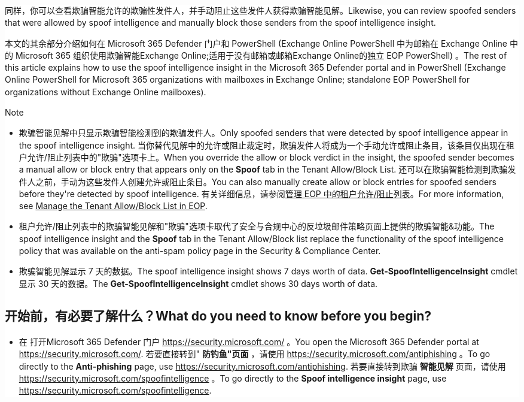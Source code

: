 <span data-ttu-id="5657a-128">同样，你可以查看欺骗智能允许的欺骗性发件人，并手动阻止这些发件人获得欺骗智能见解。</span><span class="sxs-lookup"><span data-stu-id="5657a-128">Likewise, you can review spoofed senders that were allowed by spoof intelligence and manually block those senders from the spoof intelligence insight.</span></span>

<span data-ttu-id="5657a-129">本文的其余部分介绍如何在 Microsoft 365 Defender 门户和 PowerShell (Exchange Online PowerShell 中为邮箱在 Exchange Online 中的 Microsoft 365 组织使用欺骗智能Exchange Online;适用于没有邮箱或邮箱Exchange Online的独立 EOP PowerShell) 。</span><span class="sxs-lookup"><span data-stu-id="5657a-129">The rest of this article explains how to use the spoof intelligence insight in the Microsoft 365 Defender portal and in PowerShell (Exchange Online PowerShell for Microsoft 365 organizations with mailboxes in Exchange Online; standalone EOP PowerShell for organizations without Exchange Online mailboxes).</span></span>

> [!NOTE]
>
> - <span data-ttu-id="5657a-130">欺骗智能见解中只显示欺骗智能检测到的欺骗发件人。</span><span class="sxs-lookup"><span data-stu-id="5657a-130">Only spoofed senders that were detected by spoof intelligence appear in the spoof intelligence insight.</span></span> <span data-ttu-id="5657a-131">当你替代见解中的允许或阻止裁定时，欺骗发件人将成为一个手动允许或阻止条目，该条目仅出现在租户允许/阻止列表中的"欺骗"选项卡上。</span><span class="sxs-lookup"><span data-stu-id="5657a-131">When you override the allow or block verdict in the insight, the spoofed sender becomes a manual allow or block entry that appears only on the **Spoof** tab in the Tenant Allow/Block List.</span></span> <span data-ttu-id="5657a-132">还可以在欺骗智能检测到欺骗发件人之前，手动为这些发件人创建允许或阻止条目。</span><span class="sxs-lookup"><span data-stu-id="5657a-132">You can also manually create allow or block entries for spoofed senders before they're detected by spoof intelligence.</span></span> <span data-ttu-id="5657a-133">有关详细信息，请参阅[管理 EOP 中的租户允许/阻止列表](tenant-allow-block-list.md)。</span><span class="sxs-lookup"><span data-stu-id="5657a-133">For more information, see [Manage the Tenant Allow/Block List in EOP](tenant-allow-block-list.md).</span></span>
>
> - <span data-ttu-id="5657a-134">租户允许/阻止列表中的欺骗智能见解和"欺骗"选项卡取代了安全与合规中心的反垃圾邮件策略页面上提供的欺骗智能&功能。</span><span class="sxs-lookup"><span data-stu-id="5657a-134">The spoof intelligence insight and the **Spoof** tab in the Tenant Allow/Block list replace the functionality of the spoof intelligence policy that was available on the anti-spam policy page in the Security & Compliance Center.</span></span>
>
>- <span data-ttu-id="5657a-135">欺骗智能见解显示 7 天的数据。</span><span class="sxs-lookup"><span data-stu-id="5657a-135">The spoof intelligence insight shows 7 days worth of data.</span></span> <span data-ttu-id="5657a-136">**Get-SpoofIntelligenceInsight** cmdlet 显示 30 天的数据。</span><span class="sxs-lookup"><span data-stu-id="5657a-136">The **Get-SpoofIntelligenceInsight** cmdlet shows 30 days worth of data.</span></span>

## <a name="what-do-you-need-to-know-before-you-begin"></a><span data-ttu-id="5657a-137">开始前，有必要了解什么？</span><span class="sxs-lookup"><span data-stu-id="5657a-137">What do you need to know before you begin?</span></span>

- <span data-ttu-id="5657a-138">在 打开Microsoft 365 Defender 门户 <https://security.microsoft.com/> 。</span><span class="sxs-lookup"><span data-stu-id="5657a-138">You open the Microsoft 365 Defender portal at <https://security.microsoft.com/>.</span></span> <span data-ttu-id="5657a-139">若要直接转到" **防钓鱼"页面** ，请使用 <https://security.microsoft.com/antiphishing> 。</span><span class="sxs-lookup"><span data-stu-id="5657a-139">To go directly to the **Anti-phishing** page, use <https://security.microsoft.com/antiphishing>.</span></span> <span data-ttu-id="5657a-140">若要直接转到欺骗 **智能见解** 页面，请使用 <https://security.microsoft.com/spoofintelligence> 。</span><span class="sxs-lookup"><span data-stu-id="5657a-140">To go directly to the **Spoof intelligence insight** page, use <https://security.microsoft.com/spoofintelligence>.</span></span>
